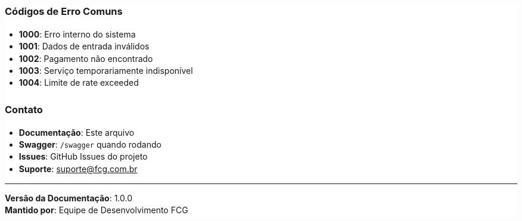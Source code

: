 ### Códigos de Erro Comuns
- **1000**: Erro interno do sistema
- **1001**: Dados de entrada inválidos
- **1002**: Pagamento não encontrado
- **1003**: Serviço temporariamente indisponível
- **1004**: Limite de rate exceeded

### Contato
- **Documentação**: Este arquivo
- **Swagger**: `/swagger` quando rodando
- **Issues**: GitHub Issues do projeto
- **Suporte**: suporte@fcg.com.br

---

**Versão da Documentação**: 1.0.0  
**Mantido por**: Equipe de Desenvolvimento FCG
